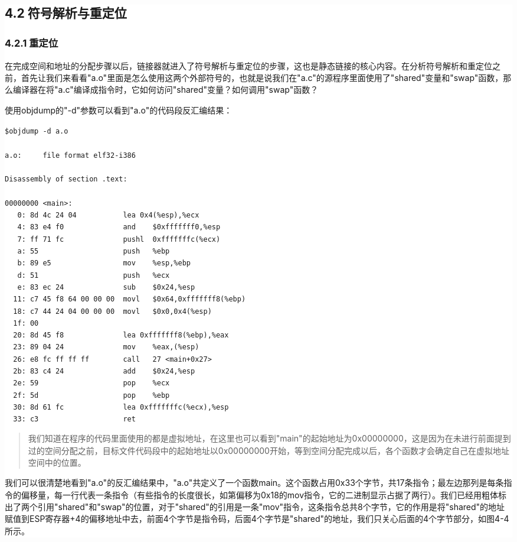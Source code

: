 ## 4.2 符号解析与重定位

### 4.2.1 重定位

在完成空间和地址的分配步骤以后，链接器就进入了符号解析与重定位的步骤，这也是静态链接的核心内容。在分析符号解析和重定位之前，首先让我们来看看"a.o"里面是怎么使用这两个外部符号的，也就是说我们在"a.c"的源程序里面使用了"shared"变量和"swap"函数，那么编译器在将"a.c"编译成指令时，它如何访问"shared"变量？如何调用"swap"函数？

使用objdump的"-d"参数可以看到"a.o"的代码段反汇编结果：

    $objdump -d a.o

    a.o:     file format elf32-i386

    Disassembly of section .text:

    00000000 <main>:
       0: 8d 4c 24 04           lea 0x4(%esp),%ecx
       4: 83 e4 f0              and    $0xfffffff0,%esp
       7: ff 71 fc              pushl  0xfffffffc(%ecx)
       a: 55                    push   %ebp
       b: 89 e5                 mov    %esp,%ebp
       d: 51                    push   %ecx
       e: 83 ec 24              sub    $0x24,%esp
      11: c7 45 f8 64 00 00 00  movl   $0x64,0xfffffff8(%ebp)
      18: c7 44 24 04 00 00 00  movl   $0x0,0x4(%esp)
      1f: 00
      20: 8d 45 f8              lea 0xfffffff8(%ebp),%eax
      23: 89 04 24              mov    %eax,(%esp)
      26: e8 fc ff ff ff        call   27 <main+0x27>
      2b: 83 c4 24              add    $0x24,%esp
      2e: 59                    pop    %ecx
      2f: 5d                    pop    %ebp
      30: 8d 61 fc              lea 0xfffffffc(%ecx),%esp
      33: c3                    ret

> 我们知道在程序的代码里面使用的都是虚拟地址，在这里也可以看到"main"的起始地址为0x00000000，这是因为在未进行前面提到过的空间分配之前，目标文件代码段中的起始地址以0x00000000开始，等到空间分配完成以后，各个函数才会确定自己在虚拟地址空间中的位置。

我们可以很清楚地看到"a.o"的反汇编结果中，"a.o"共定义了一个函数main。这个函数占用0x33个字节，共17条指令；最左边那列是每条指令的偏移量，每一行代表一条指令（有些指令的长度很长，如第偏移为0x18的mov指令，它的二进制显示占据了两行）。我们已经用粗体标出了两个引用"shared"和"swap"的位置，对于"shared"的引用是一条"mov"指令，这条指令总共8个字节，它的作用是将"shared"的地址赋值到ESP寄存器+4的偏移地址中去，前面4个字节是指令码，后面4个字节是"shared"的地址，我们只关心后面的4个字节部分，如图4-4所示。
